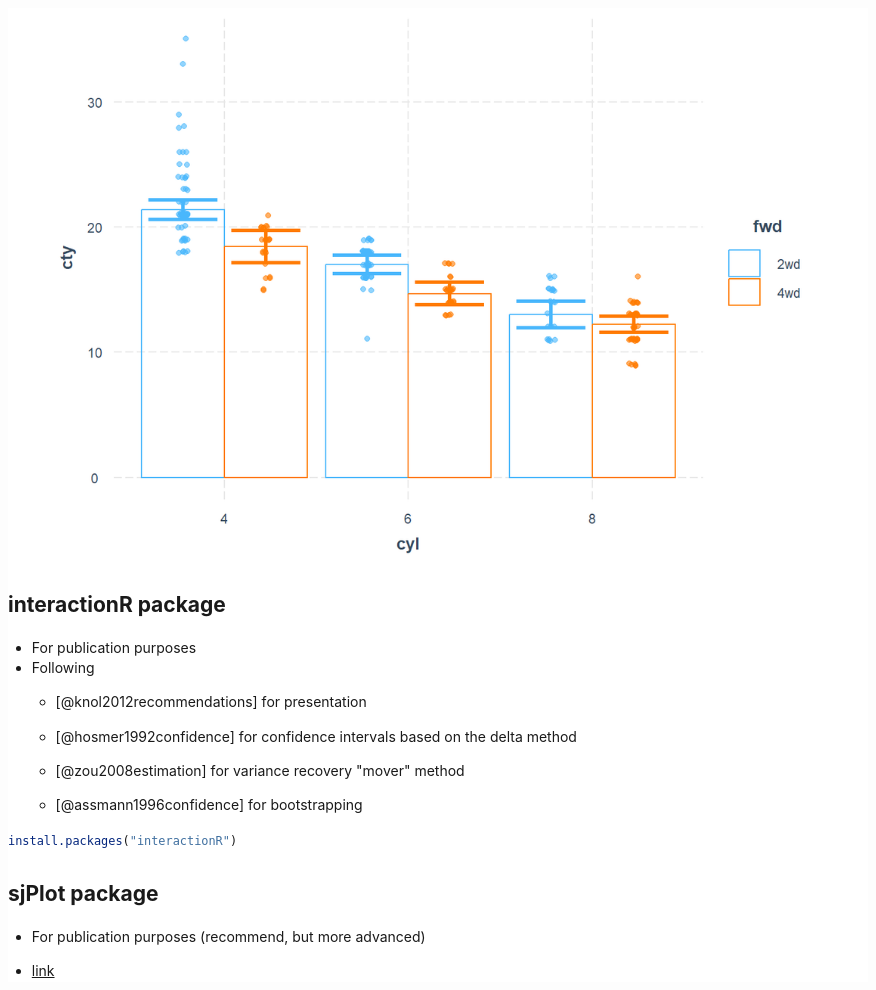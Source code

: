<img src="17-moderation_files/figure-html/unnamed-chunk-31-3.png" width="90%" style="display: block; margin: auto;" />

## interactionR package

-   For publication purposes
-   Following
    -   [@knol2012recommendations] for presentation

    -   [@hosmer1992confidence] for confidence intervals based on the delta method

    -   [@zou2008estimation] for variance recovery "mover" method

    -   [@assmann1996confidence] for bootstrapping


```r
install.packages("interactionR")
```

## sjPlot package

-   For publication purposes (recommend, but more advanced)

-   [link](https://strengejacke.github.io/sjPlot/articles/plot_interactions.html)
